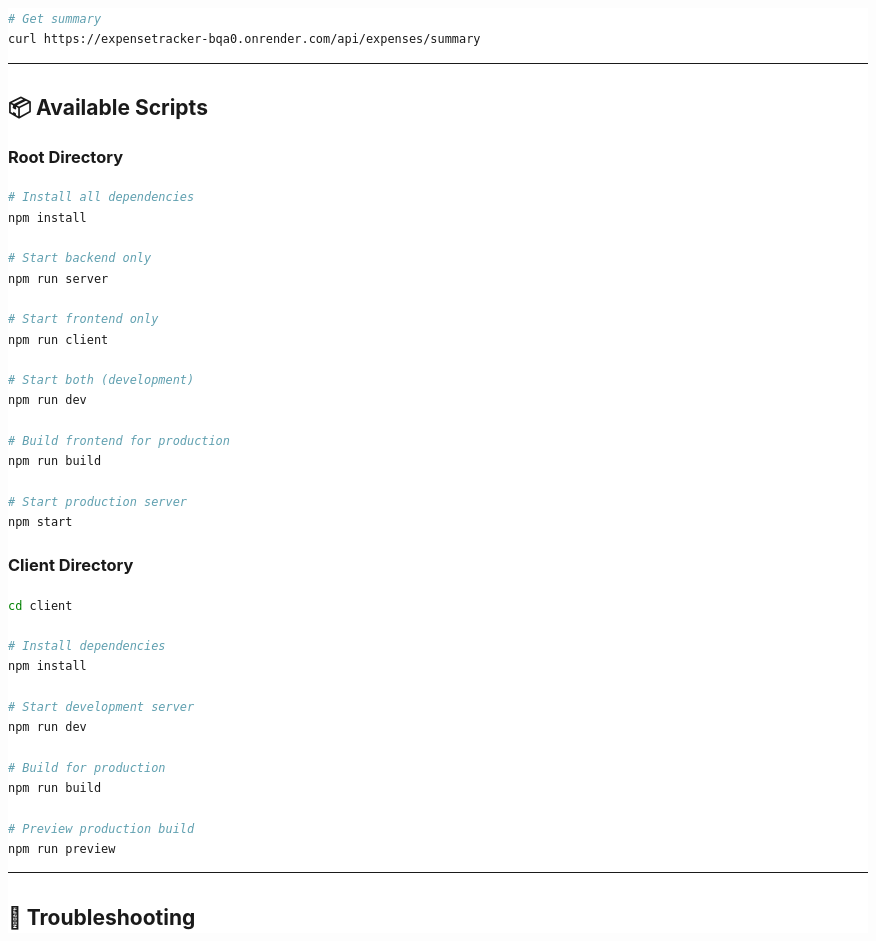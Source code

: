 ```bash
# Get summary
curl https://expensetracker-bqa0.onrender.com/api/expenses/summary
```

---

## 📦 Available Scripts

### Root Directory

```bash
# Install all dependencies
npm install

# Start backend only
npm run server

# Start frontend only
npm run client

# Start both (development)
npm run dev

# Build frontend for production
npm run build

# Start production server
npm start
```

### Client Directory

```bash
cd client

# Install dependencies
npm install

# Start development server
npm run dev

# Build for production
npm run build

# Preview production build
npm run preview
```

---

## 🐛 Troubleshooting
